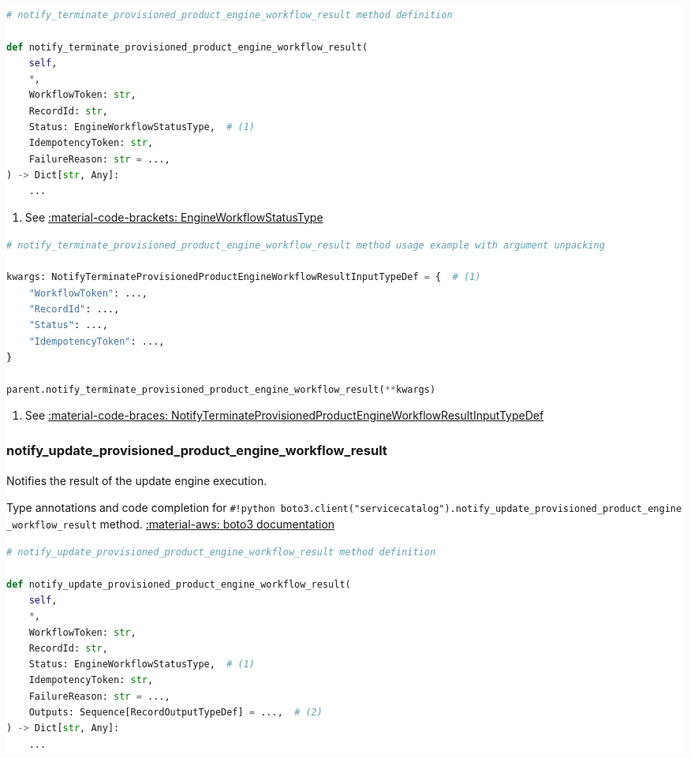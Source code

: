 ```python
# notify_terminate_provisioned_product_engine_workflow_result method definition

def notify_terminate_provisioned_product_engine_workflow_result(
    self,
    *,
    WorkflowToken: str,
    RecordId: str,
    Status: EngineWorkflowStatusType,  # (1)
    IdempotencyToken: str,
    FailureReason: str = ...,
) -> Dict[str, Any]:
    ...
```

1. See [:material-code-brackets: EngineWorkflowStatusType](./literals.md#engineworkflowstatustype)


```python
# notify_terminate_provisioned_product_engine_workflow_result method usage example with argument unpacking

kwargs: NotifyTerminateProvisionedProductEngineWorkflowResultInputTypeDef = {  # (1)
    "WorkflowToken": ...,
    "RecordId": ...,
    "Status": ...,
    "IdempotencyToken": ...,
}

parent.notify_terminate_provisioned_product_engine_workflow_result(**kwargs)
```

1. See [:material-code-braces: NotifyTerminateProvisionedProductEngineWorkflowResultInputTypeDef](./type_defs.md#notifyterminateprovisionedproductengineworkflowresultinputtypedef)

### notify\_update\_provisioned\_product\_engine\_workflow\_result

Notifies the result of the update engine execution.

Type annotations and code completion for `#!python boto3.client("servicecatalog").notify_update_provisioned_product_engine_workflow_result` method.
[:material-aws: boto3 documentation](https://boto3.amazonaws.com/v1/documentation/api/latest/reference/services/servicecatalog/client/notify_update_provisioned_product_engine_workflow_result.html)

```python
# notify_update_provisioned_product_engine_workflow_result method definition

def notify_update_provisioned_product_engine_workflow_result(
    self,
    *,
    WorkflowToken: str,
    RecordId: str,
    Status: EngineWorkflowStatusType,  # (1)
    IdempotencyToken: str,
    FailureReason: str = ...,
    Outputs: Sequence[RecordOutputTypeDef] = ...,  # (2)
) -> Dict[str, Any]:
    ...
```
